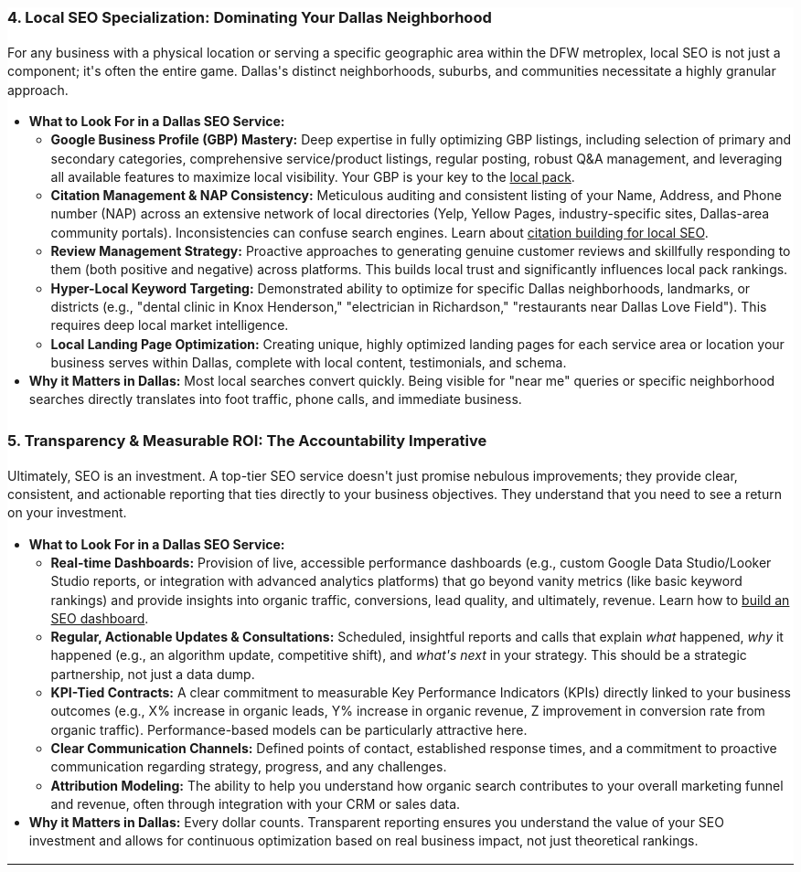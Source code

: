 ### 4. Local SEO Specialization: Dominating Your Dallas Neighborhood

For any business with a physical location or serving a specific geographic area within the DFW metroplex, local SEO is not just a component; it's often the entire game. Dallas's distinct neighborhoods, suburbs, and communities necessitate a highly granular approach.

* **What to Look For in a Dallas SEO Service:**
    * **Google Business Profile (GBP) Mastery:** Deep expertise in fully optimizing GBP listings, including selection of primary and secondary categories, comprehensive service/product listings, regular posting, robust Q&A management, and leveraging all available features to maximize local visibility. Your GBP is your key to the [local pack](https://www.brightlocal.com/learn/local-seo/introduction-to-local-seo/local-pack/).
    * **Citation Management & NAP Consistency:** Meticulous auditing and consistent listing of your Name, Address, and Phone number (NAP) across an extensive network of local directories (Yelp, Yellow Pages, industry-specific sites, Dallas-area community portals). Inconsistencies can confuse search engines. Learn about [citation building for local SEO](https://www.brightlocal.com/learn/local-seo/citation-building/).
    * **Review Management Strategy:** Proactive approaches to generating genuine customer reviews and skillfully responding to them (both positive and negative) across platforms. This builds local trust and significantly influences local pack rankings.
    * **Hyper-Local Keyword Targeting:** Demonstrated ability to optimize for specific Dallas neighborhoods, landmarks, or districts (e.g., "dental clinic in Knox Henderson," "electrician in Richardson," "restaurants near Dallas Love Field"). This requires deep local market intelligence.
    * **Local Landing Page Optimization:** Creating unique, highly optimized landing pages for each service area or location your business serves within Dallas, complete with local content, testimonials, and schema.
* **Why it Matters in Dallas:** Most local searches convert quickly. Being visible for "near me" queries or specific neighborhood searches directly translates into foot traffic, phone calls, and immediate business.

### 5. Transparency & Measurable ROI: The Accountability Imperative

Ultimately, SEO is an investment. A top-tier SEO service doesn't just promise nebulous improvements; they provide clear, consistent, and actionable reporting that ties directly to your business objectives. They understand that you need to see a return on your investment.

* **What to Look For in a Dallas SEO Service:**
    * **Real-time Dashboards:** Provision of live, accessible performance dashboards (e.g., custom Google Data Studio/Looker Studio reports, or integration with advanced analytics platforms) that go beyond vanity metrics (like basic keyword rankings) and provide insights into organic traffic, conversions, lead quality, and ultimately, revenue. Learn how to [build an SEO dashboard](https://www.semrush.com/blog/seo-reporting-dashboard-best-practices/).
    * **Regular, Actionable Updates & Consultations:** Scheduled, insightful reports and calls that explain *what* happened, *why* it happened (e.g., an algorithm update, competitive shift), and *what's next* in your strategy. This should be a strategic partnership, not just a data dump.
    * **KPI-Tied Contracts:** A clear commitment to measurable Key Performance Indicators (KPIs) directly linked to your business outcomes (e.g., X% increase in organic leads, Y% increase in organic revenue, Z improvement in conversion rate from organic traffic). Performance-based models can be particularly attractive here.
    * **Clear Communication Channels:** Defined points of contact, established response times, and a commitment to proactive communication regarding strategy, progress, and any challenges.
    * **Attribution Modeling:** The ability to help you understand how organic search contributes to your overall marketing funnel and revenue, often through integration with your CRM or sales data.
* **Why it Matters in Dallas:** Every dollar counts. Transparent reporting ensures you understand the value of your SEO investment and allows for continuous optimization based on real business impact, not just theoretical rankings.

---